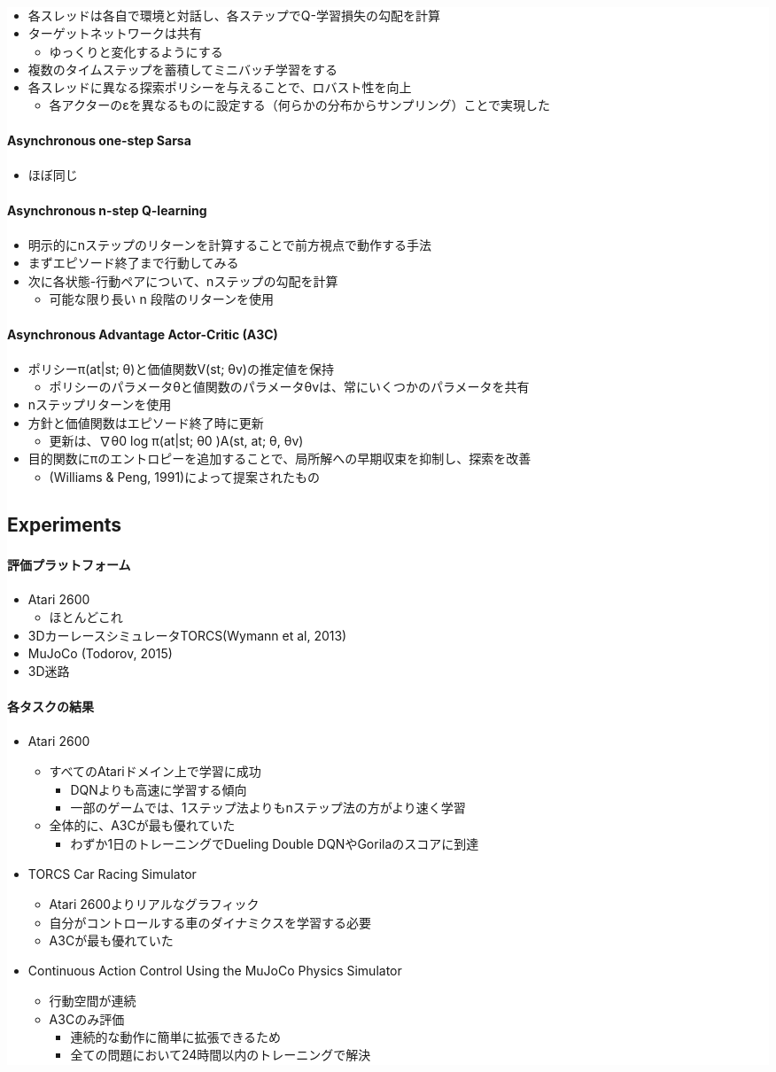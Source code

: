 - 各スレッドは各自で環境と対話し、各ステップでQ-学習損失の勾配を計算
- ターゲットネットワークは共有
  - ゆっくりと変化するようにする
- 複数のタイムステップを蓄積してミニバッチ学習をする
- 各スレッドに異なる探索ポリシーを与えることで、ロバスト性を向上
  - 各アクターのεを異なるものに設定する（何らかの分布からサンプリング）ことで実現した

#### Asynchronous one-step Sarsa

- ほぼ同じ

#### Asynchronous n-step Q-learning

- 明示的にnステップのリターンを計算することで前方視点で動作する手法
- まずエピソード終了まで行動してみる
- 次に各状態-行動ペアについて、nステップの勾配を計算
  - 可能な限り長い n 段階のリターンを使用

#### Asynchronous Advantage Actor-Critic (A3C)

- ポリシーπ(at|st; θ)と価値関数V(st; θv)の推定値を保持
  - ポリシーのパラメータθと値関数のパラメータθvは、常にいくつかのパラメータを共有
- nステップリターンを使用
- 方針と価値関数はエピソード終了時に更新
  - 更新は、∇θ0 log π(at|st; θ0 )A(st, at; θ, θv)
- 目的関数にπのエントロピーを追加することで、局所解への早期収束を抑制し、探索を改善
  - (Williams & Peng, 1991)によって提案されたもの

## Experiments

#### 評価プラットフォーム

- Atari 2600
  - ほとんどこれ
- 3DカーレースシミュレータTORCS(Wymann et al, 2013)
- MuJoCo (Todorov, 2015)
- 3D迷路

#### 各タスクの結果

- Atari 2600
  - すべてのAtariドメイン上で学習に成功
    - DQNよりも高速に学習する傾向
    - 一部のゲームでは、1ステップ法よりもnステップ法の方がより速く学習
  - 全体的に、A3Cが最も優れていた
    - わずか1日のトレーニングでDueling Double DQNやGorilaのスコアに到達

- TORCS Car Racing Simulator
  - Atari 2600よりリアルなグラフィック
  - 自分がコントロールする車のダイナミクスを学習する必要
  - A3Cが最も優れていた

- Continuous Action Control Using the MuJoCo Physics Simulator
  - 行動空間が連続
  - A3Cのみ評価
    - 連続的な動作に簡単に拡張できるため
    - 全ての問題において24時間以内のトレーニングで解決
